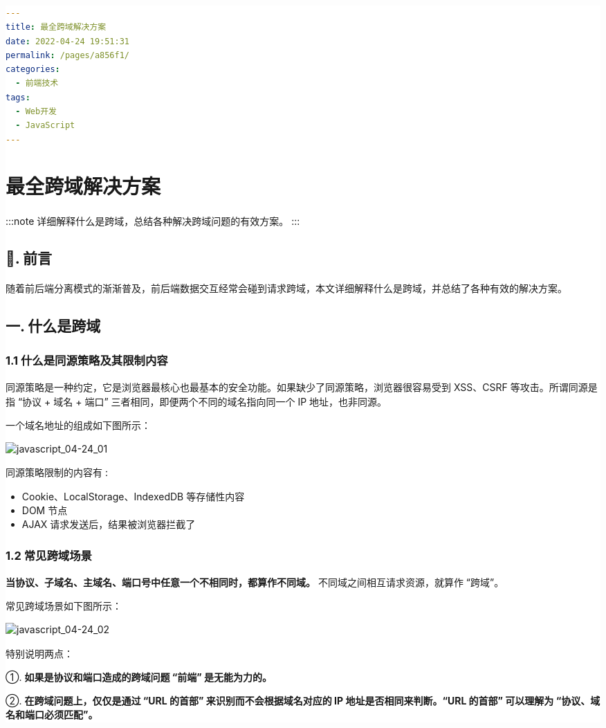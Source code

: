 ```yaml
---
title: 最全跨域解决方案
date: 2022-04-24 19:51:31
permalink: /pages/a856f1/
categories:
  - 前端技术
tags:
  - Web开发
  - JavaScript
---
```


# 最全跨域解决方案

:::note
详细解释什么是跨域，总结各种解决跨域问题的有效方案。
:::

## 📖. 前言

随着前后端分离模式的渐渐普及，前后端数据交互经常会碰到请求跨域，本文详细解释什么是跨域，并总结了各种有效的解决方案。

## 一. 什么是跨域

### 1.1 什么是同源策略及其限制内容

同源策略是一种约定，它是浏览器最核心也最基本的安全功能。如果缺少了同源策略，浏览器很容易受到 XSS、CSRF 等攻击。所谓同源是指 “协议 + 域名 + 端口” 三者相同，即便两个不同的域名指向同一个 IP 地址，也非同源。

一个域名地址的组成如下图所示：

![javascript_04-24_01](https://fastly.jsdelivr.net/gh/oliver556/image-hosting@master/20220424/javascript_04-24_01.5a8ohd6rryg0.webp)

同源策略限制的内容有 :

- Cookie、LocalStorage、IndexedDB 等存储性内容
- DOM 节点
- AJAX 请求发送后，结果被浏览器拦截了

### 1.2 常见跨域场景

**当协议、子域名、主域名、端口号中任意一个不相同时，都算作不同域。** 不同域之间相互请求资源，就算作 “跨域”。

常见跨域场景如下图所示：

![javascript_04-24_02](https://fastly.jsdelivr.net/gh/oliver556/image-hosting@master/20220424/javascript_04-24_02.l8e4g1dkt5s.webp)

特别说明两点：

①. **如果是协议和端口造成的跨域问题 “前端” 是无能为力的。**

②. **在跨域问题上，仅仅是通过 “URL 的首部” 来识别而不会根据域名对应的 IP 地址是否相同来判断。“URL 的首部” 可以理解为 “协议、域名和端口必须匹配”。**
